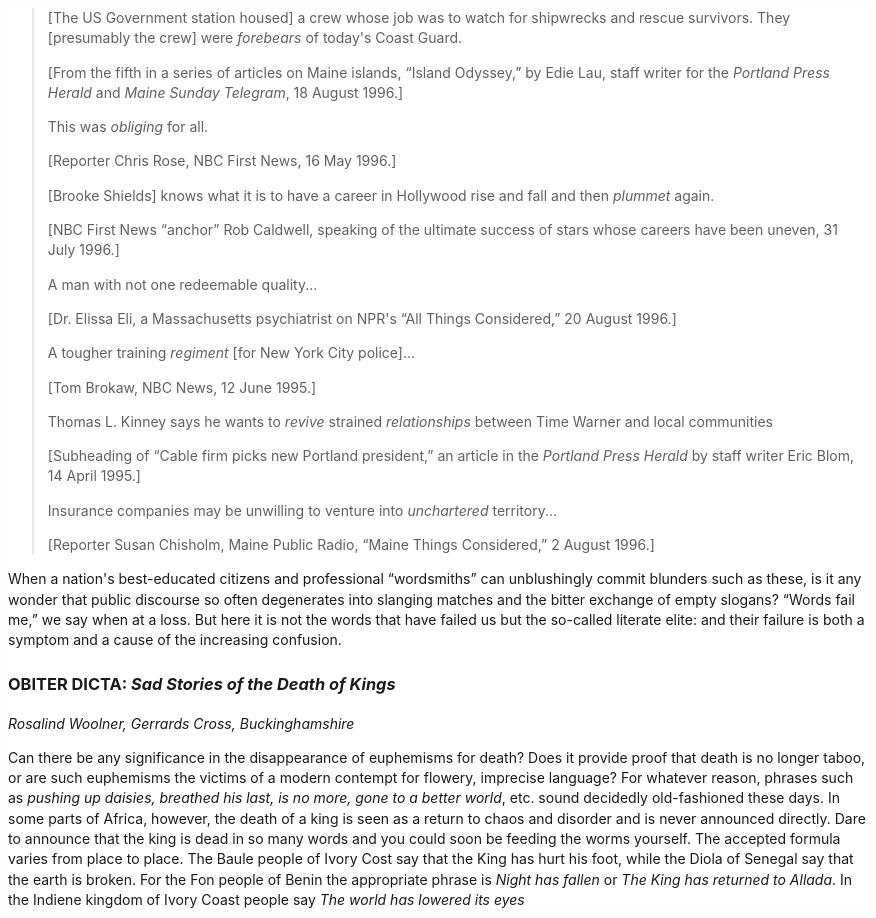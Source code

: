 >[The US Government station housed] a crew whose job was to watch for shipwrecks and rescue survivors. They [presumably the crew] were *forebears* of today's Coast Guard. 
>
>[From the fifth in a series of articles on Maine islands, &ldquo;Island Odyssey,&rdquo; by Edie Lau, staff writer for the *Portland Press Herald* and *Maine Sunday Telegram*, 18 August 1996.] 
>
>This was *obliging* for all. 
>
>[Reporter Chris Rose, NBC First News, 16 May 1996.] 
>
>[Brooke Shields] knows what it is to have a career in Hollywood rise and fall and then *plummet* again. 
>
>[NBC First News &ldquo;anchor&rdquo; Rob Caldwell, speaking of the ultimate success of stars whose careers have been uneven, 31 July 1996.] 
>
>A man with not one redeemable quality... 
>
>[Dr. Elissa Eli, a Massachusetts psychiatrist on NPR's &ldquo;All Things Considered,&rdquo; 20 August 1996.] 
>
>A tougher training *regiment* [for New York City police]... 
>
>[Tom Brokaw, NBC News, 12 June 1995.] 
>
>Thomas L. Kinney says he wants to *revive* strained *relationships* between Time Warner and local communities 
>
>[Subheading of &ldquo;Cable firm picks new Portland president,&rdquo; an article in the *Portland Press Herald* by staff writer Eric Blom, 14 April 1995.] 
>
>Insurance companies may be unwilling to venture into *unchartered* territory... 
>
>[Reporter Susan Chisholm, Maine Public Radio, &ldquo;Maine Things Considered,&rdquo; 2 August 1996.]

When a nation's best-educated citizens and professional &ldquo;wordsmiths&rdquo; can unblushingly commit blunders such as these, is it any wonder that public discourse so often degenerates into slanging matches and the bitter exchange of empty slogans? &ldquo;Words fail me,&rdquo; we say when at a loss. But here it is not the words that have failed us but the so-called literate elite: and their failure is both a symptom and a cause of the increasing confusion. 
 


### OBITER DICTA:  *Sad Stories of the Death of Kings*
*Rosalind Woolner, Gerrards Cross, Buckinghamshire*  

Can there be any significance in the disappearance of euphemisms for death? Does it provide proof that death is no longer taboo, or are such euphemisms the victims of a modern contempt for flowery, imprecise language? For whatever reason, phrases such as *pushing up daisies, breathed his last, is no more, gone to a better world*, etc. sound decidedly old-fashioned these days. In some parts of Africa, however, the death of a king is seen as a return to chaos and disorder and is never announced directly. Dare to announce that the king is dead in so many words and you could soon be feeding the worms yourself. The accepted formula varies from place to place. The Baule people of Ivory Cost say that the King has hurt his foot, while the Diola of Senegal say that the earth is broken. For the Fon people of Benin the appropriate phrase is *Night has fallen* or *The King has returned to Allada*. In the Indiene kingdom of Ivory Coast people say *The world has lowered its eyes*   


[^a1]: Verbal renderings of birds' calls and notes are those given in *A Field Guide to the Birds of Britain and Europe*, Roger Tory Peterson, Guy Mountfort, and P.A.D. Hollom, 3rd ed., Collins, 1974.
[^b1]: P. 239: for &ldquo;Guildford&rdquo; Connecticut, read &ldquo;Guilford.&rdquo;